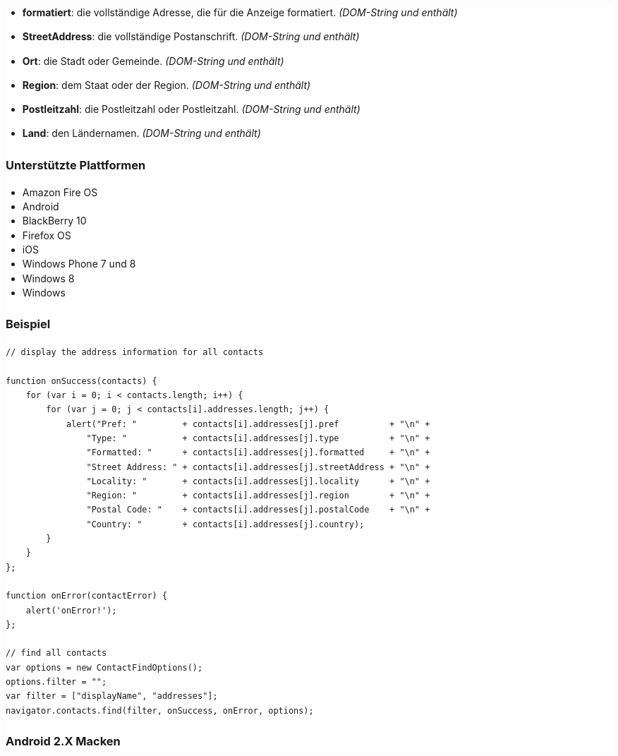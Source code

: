 * **formatiert**: die vollständige Adresse, die für die Anzeige formatiert. *(DOM-String und enthält)*

* **StreetAddress**: die vollständige Postanschrift. *(DOM-String und enthält)*

* **Ort**: die Stadt oder Gemeinde. *(DOM-String und enthält)*

* **Region**: dem Staat oder der Region. *(DOM-String und enthält)*

* **Postleitzahl**: die Postleitzahl oder Postleitzahl. *(DOM-String und enthält)*

* **Land**: den Ländernamen. *(DOM-String und enthält)*

### Unterstützte Plattformen

* Amazon Fire OS
* Android
* BlackBerry 10
* Firefox OS
* iOS
* Windows Phone 7 und 8
* Windows 8
* Windows

### Beispiel

    // display the address information for all contacts
    
    function onSuccess(contacts) {
        for (var i = 0; i < contacts.length; i++) {
            for (var j = 0; j < contacts[i].addresses.length; j++) {
                alert("Pref: "         + contacts[i].addresses[j].pref          + "\n" +
                    "Type: "           + contacts[i].addresses[j].type          + "\n" +
                    "Formatted: "      + contacts[i].addresses[j].formatted     + "\n" +
                    "Street Address: " + contacts[i].addresses[j].streetAddress + "\n" +
                    "Locality: "       + contacts[i].addresses[j].locality      + "\n" +
                    "Region: "         + contacts[i].addresses[j].region        + "\n" +
                    "Postal Code: "    + contacts[i].addresses[j].postalCode    + "\n" +
                    "Country: "        + contacts[i].addresses[j].country);
            }
        }
    };
    
    function onError(contactError) {
        alert('onError!');
    };
    
    // find all contacts
    var options = new ContactFindOptions();
    options.filter = "";
    var filter = ["displayName", "addresses"];
    navigator.contacts.find(filter, onSuccess, onError, options);

### Android 2.X Macken

